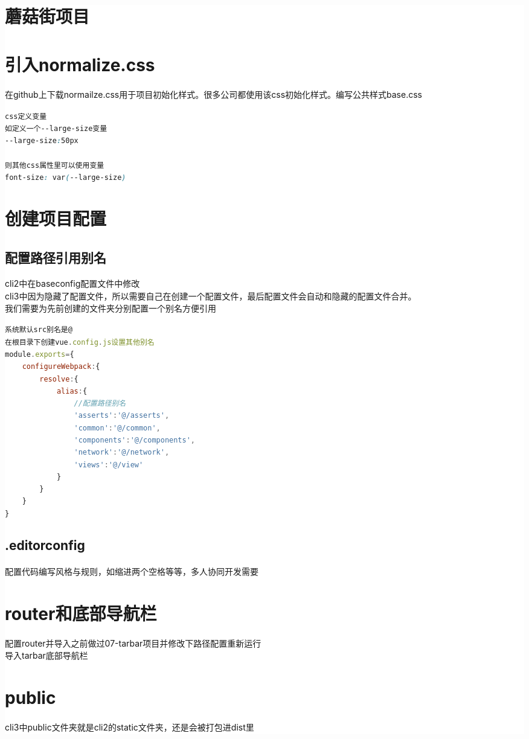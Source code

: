 # 蘑菇街项目

# 引入normalize.css

在github上下载normailze.css用于项目初始化样式。很多公司都使用该css初始化样式。编写公共样式base.css
```css
css定义变量
如定义一个--large-size变量
--large-size:50px

则其他css属性里可以使用变量
font-size: var(--large-size)
```
# 创建项目配置
## 配置路径引用别名
cli2中在baseconfig配置文件中修改<br>
cli3中因为隐藏了配置文件，所以需要自己在创建一个配置文件，最后配置文件会自动和隐藏的配置文件合并。<br>
我们需要为先前创建的文件夹分别配置一个别名方便引用
```javascript
系统默认src别名是@
在根目录下创建vue.config.js设置其他别名
module.exports={
    configureWebpack:{
        resolve:{
            alias:{
                //配置路径别名
                'asserts':'@/asserts',
                'common':'@/common',
                'components':'@/components',
                'network':'@/network',
                'views':'@/view'
            }
        }
    }
}

```

## .editorconfig
配置代码编写风格与规则，如缩进两个空格等等，多人协同开发需要

# router和底部导航栏
配置router并导入之前做过07-tarbar项目并修改下路径配置重新运行<br>
导入tarbar底部导航栏
# public
cli3中public文件夹就是cli2的static文件夹，还是会被打包进dist里
